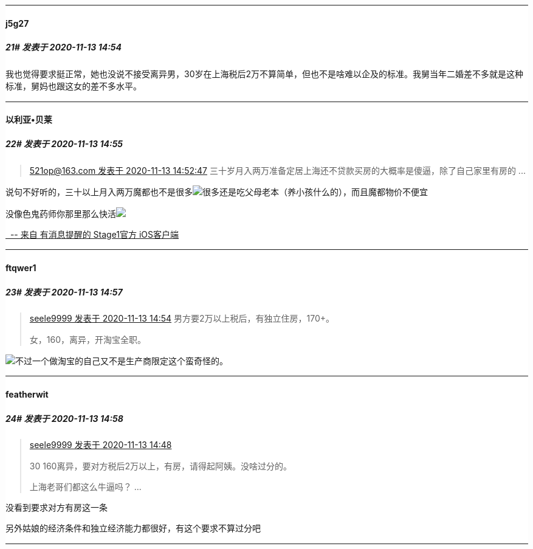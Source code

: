 -----

####  j5g27  
##### 21#       发表于 2020-11-13 14:54


我也觉得要求挺正常，她也没说不接受离异男，30岁在上海税后2万不算简单，但也不是啥难以企及的标准。我舅当年二婚差不多就是这种标准，舅妈也跟这女的差不多水平。


-----

####  以利亚•贝莱  
##### 22#       发表于 2020-11-13 14:55


<blockquote><a href="httphttps://bbs.saraba1st.com/2b/forum.php?mod=redirect&amp;goto=findpost&amp;pid=49381713&amp;ptid=1971998" target="_blank">521op@163.com 发表于 2020-11-13 14:52:47</a>
三十岁月入两万准备定居上海还不贷款买房的大概率是傻逼，除了自己家里有房的 ...</blockquote>说句不好听的，三十以上月入两万魔都也不是很多<img src="https://static.saraba1st.com/image/smiley/face2017/001.png" referrerpolicy="no-referrer">很多还是吃父母老本（养小孩什么的），而且魔都物价不便宜

没像色鬼药师你那里那么快活<img src="https://static.saraba1st.com/image/smiley/face2017/068.png" referrerpolicy="no-referrer">

[  -- 来自 有消息提醒的 Stage1官方 iOS客户端](https://itunes.apple.com/fi/app/saraba1st/id1221237470?mt=8)


-----

####  ftqwer1  
##### 23#       发表于 2020-11-13 14:57


<blockquote><a href="httphttps://bbs.saraba1st.com/2b/forum.php?mod=redirect&amp;goto=findpost&amp;pid=49381721&amp;ptid=1971998" target="_blank">seele9999 发表于 2020-11-13 14:54</a>
男方要2万以上税后，有独立住房，170+。


女，160，离异，开淘宝全职。</blockquote>
<img src="https://static.saraba1st.com/image/smiley/face2017/001.png" referrerpolicy="no-referrer">不过一个做淘宝的自己又不是生产商限定这个蛮奇怪的。


-----

####  featherwit  
##### 24#       发表于 2020-11-13 14:58


<blockquote><a href="httphttps://bbs.saraba1st.com/2b/forum.php?mod=redirect&amp;goto=findpost&amp;pid=49381666&amp;ptid=1971998" target="_blank">seele9999 发表于 2020-11-13 14:48</a>

30 160离异，要对方税后2万以上，有房，请得起阿姨。没啥过分的。


上海老哥们都这么牛逼吗？ ...</blockquote>
没看到要求对方有房这一条


另外姑娘的经济条件和独立经济能力都很好，有这个要求不算过分吧


-----
